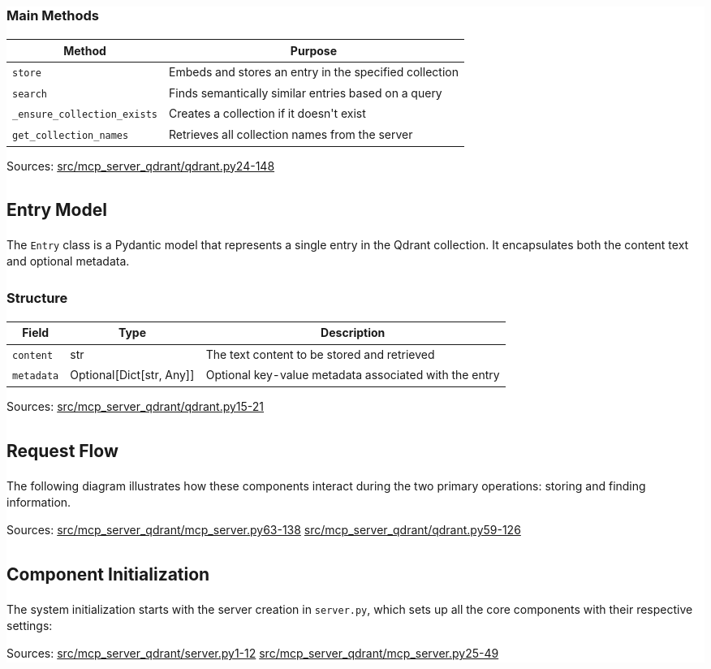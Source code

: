 ### Main Methods

| Method                      | Purpose                                                |
| --------------------------- | ------------------------------------------------------ |
| `store`                     | Embeds and stores an entry in the specified collection |
| `search`                    | Finds semantically similar entries based on a query    |
| `_ensure_collection_exists` | Creates a collection if it doesn't exist               |
| `get_collection_names`      | Retrieves all collection names from the server         |

Sources: [src/mcp\_server\_qdrant/qdrant.py24-148](https://github.com/qdrant/mcp-server-qdrant/blob/a3ab0b96/src/mcp_server_qdrant/qdrant.py#L24-L148)

## Entry Model

The `Entry` class is a Pydantic model that represents a single entry in the Qdrant collection. It encapsulates both the content text and optional metadata.

### Structure

| Field      | Type                       | Description                                           |
| ---------- | -------------------------- | ----------------------------------------------------- |
| `content`  | str                        | The text content to be stored and retrieved           |
| `metadata` | Optional\[Dict\[str, Any]] | Optional key-value metadata associated with the entry |

Sources: [src/mcp\_server\_qdrant/qdrant.py15-21](https://github.com/qdrant/mcp-server-qdrant/blob/a3ab0b96/src/mcp_server_qdrant/qdrant.py#L15-L21)

## Request Flow

The following diagram illustrates how these components interact during the two primary operations: storing and finding information.

```
```

Sources: [src/mcp\_server\_qdrant/mcp\_server.py63-138](https://github.com/qdrant/mcp-server-qdrant/blob/a3ab0b96/src/mcp_server_qdrant/mcp_server.py#L63-L138) [src/mcp\_server\_qdrant/qdrant.py59-126](https://github.com/qdrant/mcp-server-qdrant/blob/a3ab0b96/src/mcp_server_qdrant/qdrant.py#L59-L126)

## Component Initialization

The system initialization starts with the server creation in `server.py`, which sets up all the core components with their respective settings:

```
```

Sources: [src/mcp\_server\_qdrant/server.py1-12](https://github.com/qdrant/mcp-server-qdrant/blob/a3ab0b96/src/mcp_server_qdrant/server.py#L1-L12) [src/mcp\_server\_qdrant/mcp\_server.py25-49](https://github.com/qdrant/mcp-server-qdrant/blob/a3ab0b96/src/mcp_server_qdrant/mcp_server.py#L25-L49)
